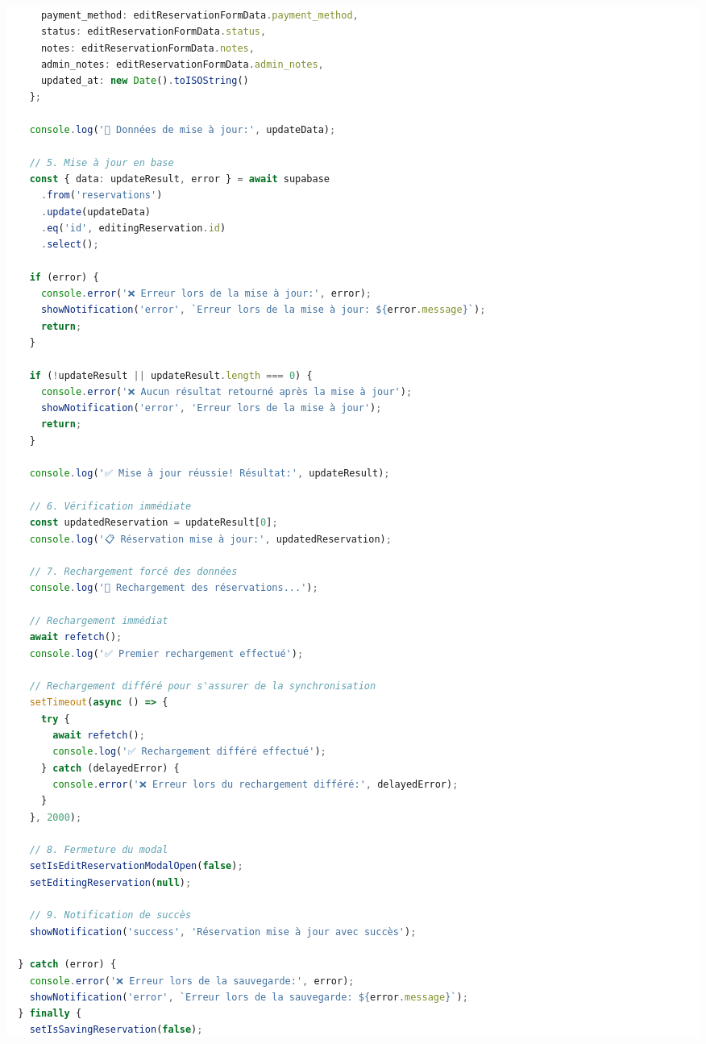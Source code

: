 ```typescript
      payment_method: editReservationFormData.payment_method,
      status: editReservationFormData.status,
      notes: editReservationFormData.notes,
      admin_notes: editReservationFormData.admin_notes,
      updated_at: new Date().toISOString()
    };
    
    console.log('📝 Données de mise à jour:', updateData);
    
    // 5. Mise à jour en base
    const { data: updateResult, error } = await supabase
      .from('reservations')
      .update(updateData)
      .eq('id', editingReservation.id)
      .select();
    
    if (error) {
      console.error('❌ Erreur lors de la mise à jour:', error);
      showNotification('error', `Erreur lors de la mise à jour: ${error.message}`);
      return;
    }
    
    if (!updateResult || updateResult.length === 0) {
      console.error('❌ Aucun résultat retourné après la mise à jour');
      showNotification('error', 'Erreur lors de la mise à jour');
      return;
    }
    
    console.log('✅ Mise à jour réussie! Résultat:', updateResult);
    
    // 6. Vérification immédiate
    const updatedReservation = updateResult[0];
    console.log('📋 Réservation mise à jour:', updatedReservation);
    
    // 7. Rechargement forcé des données
    console.log('🔄 Rechargement des réservations...');
    
    // Rechargement immédiat
    await refetch();
    console.log('✅ Premier rechargement effectué');
    
    // Rechargement différé pour s'assurer de la synchronisation
    setTimeout(async () => {
      try {
        await refetch();
        console.log('✅ Rechargement différé effectué');
      } catch (delayedError) {
        console.error('❌ Erreur lors du rechargement différé:', delayedError);
      }
    }, 2000);
    
    // 8. Fermeture du modal
    setIsEditReservationModalOpen(false);
    setEditingReservation(null);
    
    // 9. Notification de succès
    showNotification('success', 'Réservation mise à jour avec succès');
    
  } catch (error) {
    console.error('❌ Erreur lors de la sauvegarde:', error);
    showNotification('error', `Erreur lors de la sauvegarde: ${error.message}`);
  } finally {
    setIsSavingReservation(false);
```